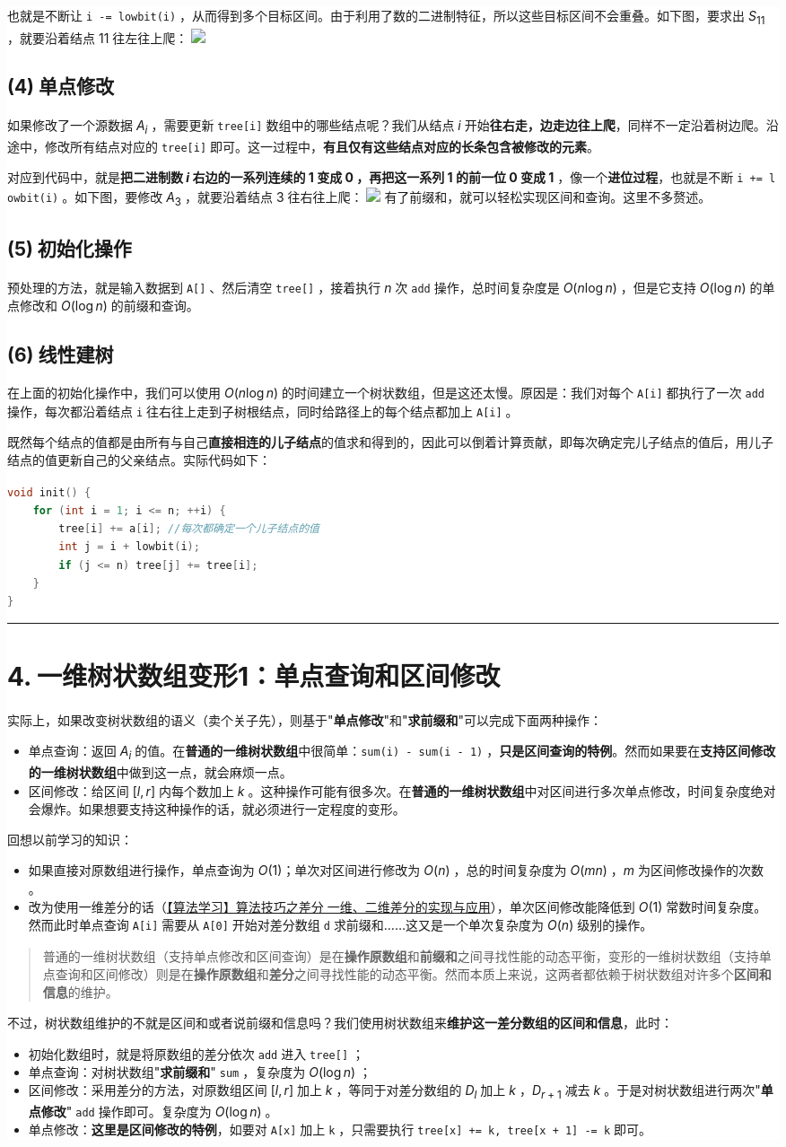 也就是不断让 `i -= lowbit(i)` ，从而得到多个目标区间。由于利用了数的二进制特征，所以这些目标区间不会重叠。如下图，要求出 $S_{11}$ ，就要沿着结点 $11$ 往左往上爬：
<img src="https://img-blog.csdnimg.cn/20200903221723830.png?x-oss-process=image/watermark,type_ZmFuZ3poZW5naGVpdGk,shadow_10,text_aHR0cHM6Ly9ibG9nLmNzZG4ubmV0L215UmVhbGl6YXRpb24=,size_16,color_FFFFFF,t_70#pic_center" width="60%">


## (4) 单点修改
如果修改了一个源数据 $A_i$ ，需要更新 `tree[i]` 数组中的哪些结点呢？我们从结点 $i$ 开始**往右走，边走边往上爬**，同样不一定沿着树边爬。沿途中，修改所有结点对应的 `tree[i]` 即可。这一过程中，**有且仅有这些结点对应的长条包含被修改的元素**。

对应到代码中，就是**把二进制数 $i$ 右边的一系列连续的 $1$ 变成 $0$ ，再把这一系列 $1$ 的前一位 $0$ 变成 $1$** ，像一个**进位过程**，也就是不断 `i += lowbit(i)` 。如下图，要修改 $A_3$ ，就要沿着结点 $3$ 往右往上爬：
<img src="https://img-blog.csdnimg.cn/20200903222302675.png?x-oss-process=image/watermark,type_ZmFuZ3poZW5naGVpdGk,shadow_10,text_aHR0cHM6Ly9ibG9nLmNzZG4ubmV0L215UmVhbGl6YXRpb24=,size_16,color_FFFFFF,t_70#pic_center" width="60%">
有了前缀和，就可以轻松实现区间和查询。这里不多赘述。

## (5) 初始化操作
预处理的方法，就是输入数据到 `A[]` 、然后清空 `tree[]` ，接着执行 $n$ 次 `add` 操作，总时间复杂度是 $O(n\log n)$ ，但是它支持 $O(\log n)$ 的单点修改和 $O(\log n)$ 的前缀和查询。

## (6) 线性建树
在上面的初始化操作中，我们可以使用 $O(n\log n)$ 的时间建立一个树状数组，但是这还太慢。原因是：我们对每个 `A[i]` 都执行了一次 `add` 操作，每次都沿着结点 `i` 往右往上走到子树根结点，同时给路径上的每个结点都加上 `A[i]` 。
 
既然每个结点的值都是由所有与自己**直接相连的儿子结点**的值求和得到的，因此可以倒着计算贡献，即每次确定完儿子结点的值后，用儿子结点的值更新自己的父亲结点。实际代码如下：
```cpp
void init() {
	for (int i = 1; i <= n; ++i) {
		tree[i] += a[i]; //每次都确定一个儿子结点的值
		int j = i + lowbit(i);
		if (j <= n) tree[j] += tree[i];
	}
}
```

---
# 4. 一维树状数组变形1：单点查询和区间修改
实际上，如果改变树状数组的语义（卖个关子先），则基于"**单点修改**"和"**求前缀和**"可以完成下面两种操作：
- 单点查询：返回 $A_i$ 的值。在**普通的一维树状数组**中很简单：`sum(i) - sum(i - 1)`  ，**只是区间查询的特例**。然而如果要在**支持区间修改的一维树状数组**中做到这一点，就会麻烦一点。
- 区间修改：给区间 $[l, r]$ 内每个数加上 $k$ 。这种操作可能有很多次。在**普通的一维树状数组**中对区间进行多次单点修改，时间复杂度绝对会爆炸。如果想要支持这种操作的话，就必须进行一定程度的变形。

回想以前学习的知识：
- 如果直接对原数组进行操作，单点查询为 $O(1)$；单次对区间进行修改为 $O(n)$ ，总的时间复杂度为 $O(mn)$ ，$m$ 为区间修改操作的次数 。
- 改为使用一维差分的话（[【算法学习】算法技巧之差分 一维、二维差分的实现与应用](https://blog.csdn.net/myRealization/article/details/104594255)），单次区间修改能降低到 $O(1)$ 常数时间复杂度。 然而此时单点查询 `A[i]` 需要从 `A[0]` 开始对差分数组 `d` 求前缀和……这又是一个单次复杂度为 $O(n)$ 级别的操作。

> 普通的一维树状数组（支持单点修改和区间查询）是在**操作原数组**和**前缀和**之间寻找性能的动态平衡，变形的一维树状数组（支持单点查询和区间修改）则是在**操作原数组**和**差分**之间寻找性能的动态平衡。然而本质上来说，这两者都依赖于树状数组对许多个**区间和信息**的维护。

不过，树状数组维护的不就是区间和或者说前缀和信息吗？我们使用树状数组来**维护这一差分数组的区间和信息**，此时：
- 初始化数组时，就是将原数组的差分依次 `add` 进入 `tree[]` ；
- 单点查询：对树状数组"**求前缀和**" `sum` ，复杂度为 $O(\log n)$ ；
- 区间修改：采用差分的方法，对原数组区间 $[l, r]$ 加上 $k$ ，等同于对差分数组的 $D_l$ 加上 $k$ ，$D_{r + 1}$ 减去 $k$ 。于是对树状数组进行两次"**单点修改**" `add` 操作即可。复杂度为 $O(\log n)$ 。
- 单点修改：**这里是区间修改的特例**，如要对 `A[x]` 加上 `k` ，只需要执行 `tree[x] += k, tree[x + 1] -= k` 即可。
 